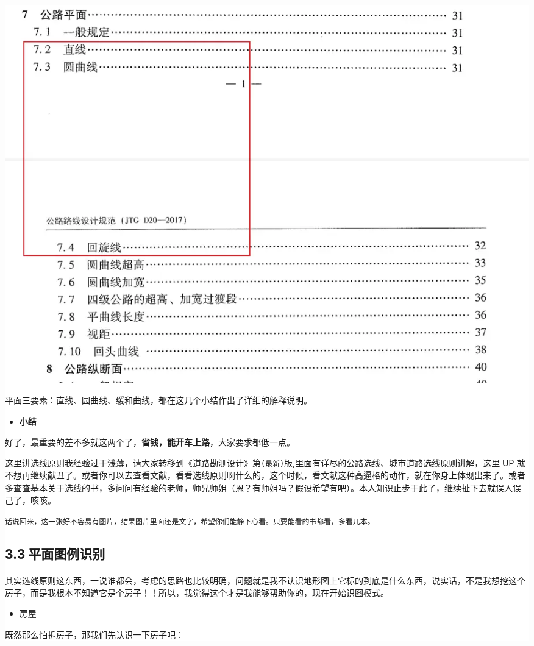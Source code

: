 ![image-20201128160413837](./03/69d3b5ba35b744acb26820983a5f5f39.webp)

平面三要素：直线、园曲线、缓和曲线，都在这几个小结作出了详细的解释说明。

- **小结**

好了，最重要的差不多就这两个了，**省钱，能开车上路**，大家要求都低一点。

这里讲选线原则我经验过于浅薄，请大家转移到《道路勘测设计》第`(最新)`版,里面有详尽的公路选线、城市道路选线原则讲解，这里 UP 就不想再继续献丑了。或者你可以去查看文献，看看选线原则啊什么的，这个时候，看文献这种高逼格的动作，就在你身上体现出来了。或者多查查基本关于选线的书，多问问有经验的老师，师兄师姐（恩？有师姐吗？假设希望有吧）。本人知识止步于此了，继续扯下去就误人误己了，咳咳。

`话说回来，这一张好不容易有图片，结果图片里面还是文字，希望你们能静下心看。只要能看的书都看，多看几本。`

## 3.3 平面图例识别

其实选线原则这东西，一说谁都会，考虑的思路也比较明确，问题就是我不认识地形图上它标的到底是什么东西，说实话，不是我想挖这个房子，而是我根本不知道它是个房子！！所以，我觉得这个才是我能够帮助你的，现在开始识图模式。

- 房屋

既然那么怕拆房子，那我们先认识一下房子吧：
